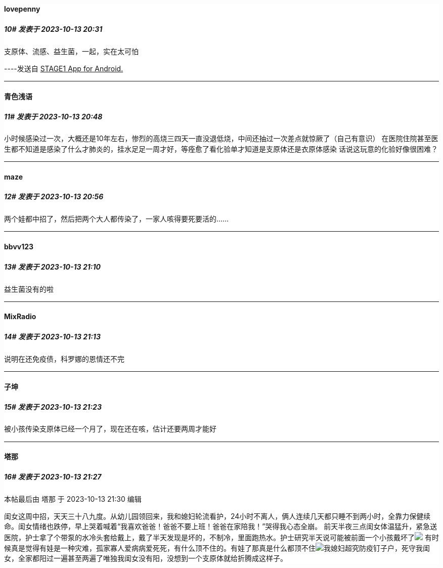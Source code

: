 ####  lovepenny  
##### 10#       发表于 2023-10-13 20:31

支原体、流感、益生菌，一起，实在太可怕

----发送自 [STAGE1 App for Android.](http://stage1.5j4m.com/?1.37)

*****

####  青色浅语  
##### 11#       发表于 2023-10-13 20:48

小时候感染过一次，大概还是10年左右，惨烈的高烧三四天一直没退低烧，中间还抽过一次差点就惊厥了（自己有意识）
在医院住院甚至医生都不知道是感染了什么才肺炎的，挂水足足一周才好，等痊愈了看化验单才知道是支原体还是衣原体感染
话说这玩意的化验好像很困难？

*****

####  maze  
##### 12#       发表于 2023-10-13 20:56

两个娃都中招了，然后把两个大人都传染了，一家人咳得要死要活的……

*****

####  bbvv123  
##### 13#       发表于 2023-10-13 21:10

益生菌没有的啦

*****

####  MixRadio  
##### 14#       发表于 2023-10-13 21:13

说明在还免疫债，科罗娜的恩情还不完

*****

####  子坤  
##### 15#       发表于 2023-10-13 21:23

被小孩传染支原体已经一个月了，现在还在咳，估计还要两周才能好

*****

####  塔那  
##### 16#       发表于 2023-10-13 21:27

 本帖最后由 塔那 于 2023-10-13 21:30 编辑 

闺女这周中招，天天三十八九度。从幼儿园领回来，我和媳妇轮流看护，24小时不离人，俩人连续几天都只睡不到两小时，全靠力保健续命。闺女情绪也跌停，早上哭着喊着“我喜欢爸爸！爸爸不要上班！爸爸在家陪我！”哭得我心态全崩。
前天半夜三点闺女体温猛升，紧急送医院，护士拿了个带泵的水冷头套给戴上，戴了半天发现是坏的，不制冷，里面跑热水。护士研究半天说可能被前面一个小孩戴坏了<img src="https://static.saraba1st.com/image/smiley/face2017/001.png" referrerpolicy="no-referrer">
有时候真是觉得有娃是一种灾难，孤家寡人爱病病爱死死，有什么顶不住的。有娃了那真是什么都顶不住<img src="https://static.saraba1st.com/image/smiley/face2017/002.png" referrerpolicy="no-referrer">我媳妇超究防疫钉子户，死守我闺女，全家都阳过一遍甚至两遍了唯独我闺女没有阳，没想到一个支原体就给折腾成这样子。
